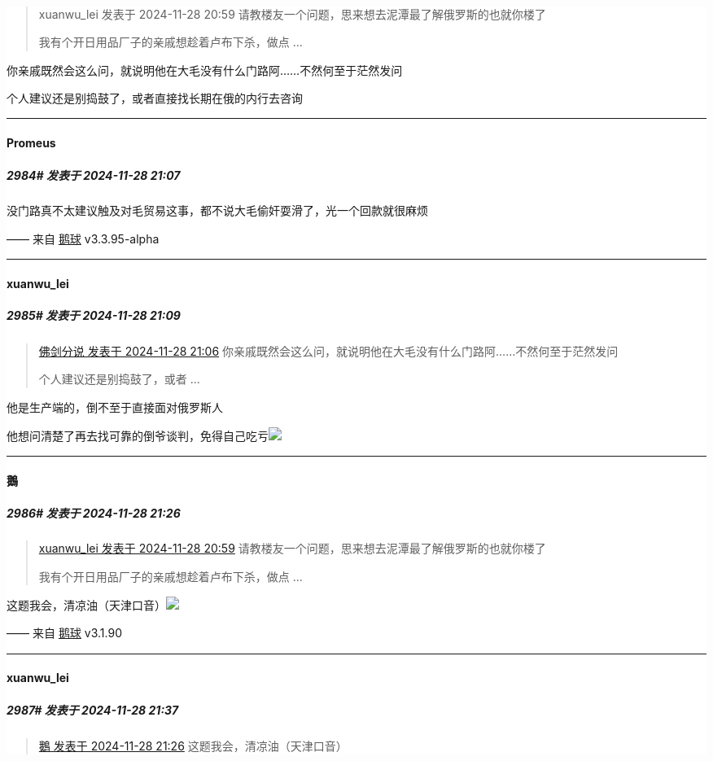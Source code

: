 <blockquote>xuanwu_lei 发表于 2024-11-28 20:59
请教楼友一个问题，思来想去泥潭最了解俄罗斯的也就你楼了

我有个开日用品厂子的亲戚想趁着卢布下杀，做点 ...</blockquote>
你亲戚既然会这么问，就说明他在大毛没有什么门路阿……不然何至于茫然发问

个人建议还是别捣鼓了，或者直接找长期在俄的内行去咨询


*****

####  Promeus  
##### 2984#       发表于 2024-11-28 21:07

没门路真不太建议触及对毛贸易这事，都不说大毛偷奸耍滑了，光一个回款就很麻烦

—— 来自 [鹅球](https://www.pgyer.com/xfPejhuq) v3.3.95-alpha

*****

####  xuanwu_lei  
##### 2985#       发表于 2024-11-28 21:09

<blockquote><a href="httphttps://bbs.saraba1st.com/2b/forum.php?mod=redirect&amp;goto=findpost&amp;pid=66796130&amp;ptid=2200031" target="_blank">佛剑分说 发表于 2024-11-28 21:06</a>
你亲戚既然会这么问，就说明他在大毛没有什么门路阿……不然何至于茫然发问

个人建议还是别捣鼓了，或者 ...</blockquote>
他是生产端的，倒不至于直接面对俄罗斯人

他想问清楚了再去找可靠的倒爷谈判，免得自己吃亏<img src="https://static.saraba1st.com/image/smiley/face2017/068.png" referrerpolicy="no-referrer">


*****

####  鵝  
##### 2986#       发表于 2024-11-28 21:26

<blockquote><a href="httphttps://bbs.saraba1st.com/2b/forum.php?mod=redirect&amp;goto=findpost&amp;pid=66796096&amp;ptid=2200031" target="_blank">xuanwu_lei 发表于 2024-11-28 20:59</a>
请教楼友一个问题，思来想去泥潭最了解俄罗斯的也就你楼了

我有个开日用品厂子的亲戚想趁着卢布下杀，做点 ...</blockquote>
这题我会，清凉油（天津口音）<img src="https://static.saraba1st.com/image/smiley/face2017/067.png" referrerpolicy="no-referrer">

—— 来自 [鹅球](https://www.pgyer.com/GcUxKd4w) v3.1.90


*****

####  xuanwu_lei  
##### 2987#       发表于 2024-11-28 21:37

<blockquote><a href="httphttps://bbs.saraba1st.com/2b/forum.php?mod=redirect&amp;goto=findpost&amp;pid=66796263&amp;ptid=2200031" target="_blank">鵝 发表于 2024-11-28 21:26</a>
这题我会，清凉油（天津口音）
